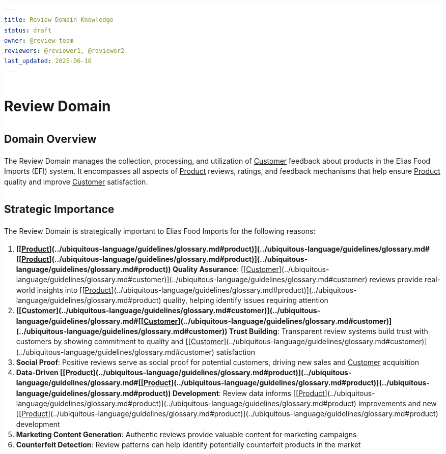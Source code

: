 ```yaml
---
title: Review Domain Knowledge
status: draft
owner: @review-team
reviewers: @reviewer1, @reviewer2
last_updated: 2025-06-10
---
```


# Review Domain




## Domain Overview

The Review Domain manages the collection, processing, and utilization of [Customer](../ubiquitous-language/guidelines/glossary.md#customer) feedback about products in the Elias Food Imports (EFI) system. It encompasses all aspects of [Product](../ubiquitous-language/guidelines/glossary.md#product) reviews, ratings, and feedback mechanisms that help ensure [Product](../ubiquitous-language/guidelines/glossary.md#product) quality and improve [Customer](../ubiquitous-language/guidelines/glossary.md#customer) satisfaction.

## Strategic Importance

The Review Domain is strategically important to Elias Food Imports for the following reasons:

1. **[[[Product](../ubiquitous-language/guidelines/glossary.md#product)](../ubiquitous-language/guidelines/glossary.md#product)](../ubiquitous-language/guidelines/glossary.md#[[[Product](../ubiquitous-language/guidelines/glossary.md#product)](../ubiquitous-language/guidelines/glossary.md#product)](../ubiquitous-language/guidelines/glossary.md#product)) Quality Assurance**: [[[Customer](../ubiquitous-language/guidelines/glossary.md#customer)](../ubiquitous-language/guidelines/glossary.md#customer)](../ubiquitous-language/guidelines/glossary.md#customer) reviews provide real-world insights into [[[Product](../ubiquitous-language/guidelines/glossary.md#product)](../ubiquitous-language/guidelines/glossary.md#product)](../ubiquitous-language/guidelines/glossary.md#product) quality, helping identify issues requiring attention
2. **[[[Customer](../ubiquitous-language/guidelines/glossary.md#customer)](../ubiquitous-language/guidelines/glossary.md#customer)](../ubiquitous-language/guidelines/glossary.md#[[[Customer](../ubiquitous-language/guidelines/glossary.md#customer)](../ubiquitous-language/guidelines/glossary.md#customer)](../ubiquitous-language/guidelines/glossary.md#customer)) Trust Building**: Transparent review systems build trust with customers by showing commitment to quality and [[[Customer](../ubiquitous-language/guidelines/glossary.md#customer)](../ubiquitous-language/guidelines/glossary.md#customer)](../ubiquitous-language/guidelines/glossary.md#customer) satisfaction
3. **Social Proof**: Positive reviews serve as social proof for potential customers, driving new sales and [Customer](../ubiquitous-language/guidelines/glossary.md#customer) acquisition
4. **Data-Driven [[[Product](../ubiquitous-language/guidelines/glossary.md#product)](../ubiquitous-language/guidelines/glossary.md#product)](../ubiquitous-language/guidelines/glossary.md#[[[Product](../ubiquitous-language/guidelines/glossary.md#product)](../ubiquitous-language/guidelines/glossary.md#product)](../ubiquitous-language/guidelines/glossary.md#product)) Development**: Review data informs [[[Product](../ubiquitous-language/guidelines/glossary.md#product)](../ubiquitous-language/guidelines/glossary.md#product)](../ubiquitous-language/guidelines/glossary.md#product) improvements and new [[[Product](../ubiquitous-language/guidelines/glossary.md#product)](../ubiquitous-language/guidelines/glossary.md#product)](../ubiquitous-language/guidelines/glossary.md#product) development
5. **Marketing Content Generation**: Authentic reviews provide valuable content for marketing campaigns
6. **Counterfeit Detection**: Review patterns can help identify potentially counterfeit products in the market
